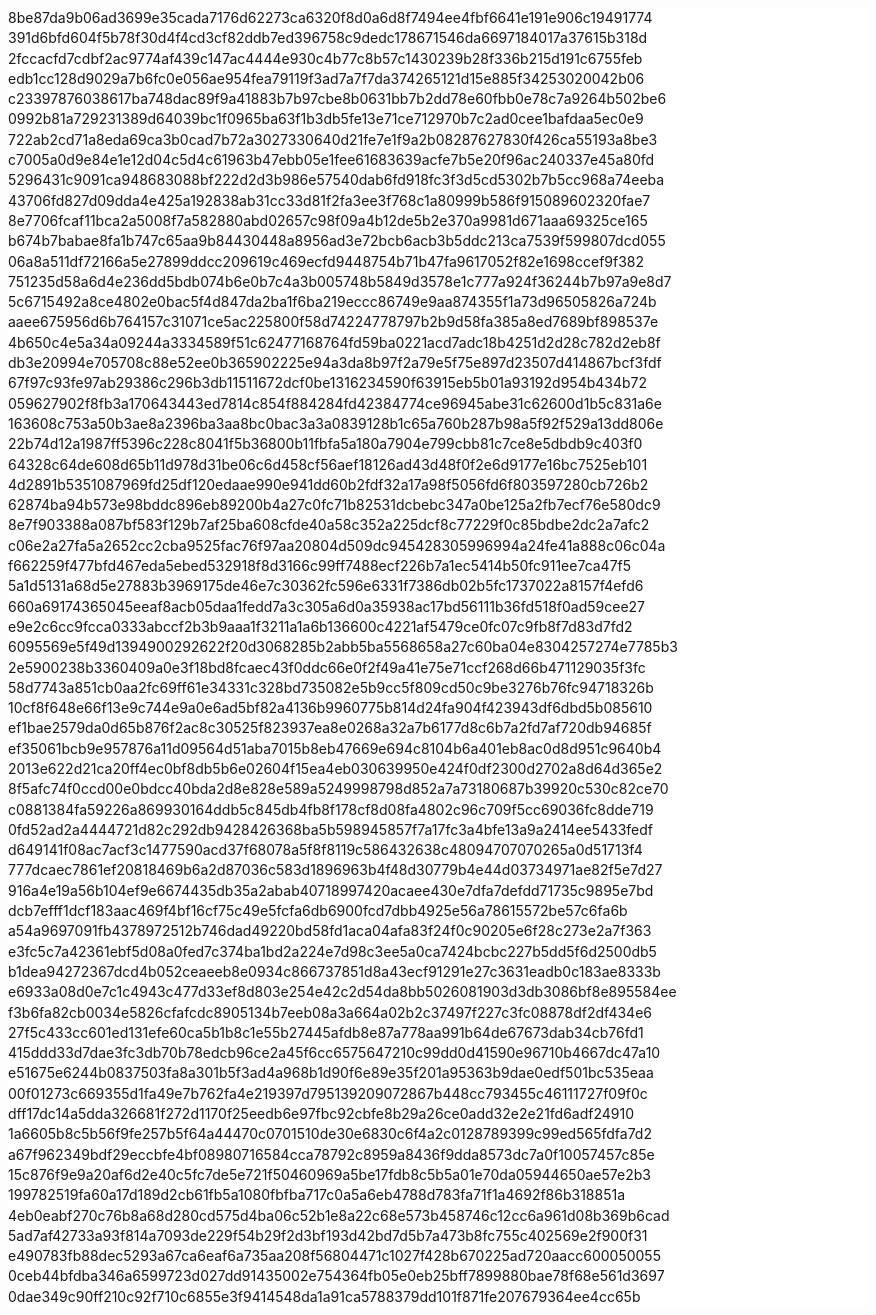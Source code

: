 8be87da9b06ad3699e35cada7176d62273ca6320f8d0a6d8f7494ee4fbf6641e191e906c19491774
391d6bfd604f5b78f30d4f4cd3cf82ddb7ed396758c9dedc178671546da6697184017a37615b318d
2fccacfd7cdbf2ac9774af439c147ac4444e930c4b77c8b57c1430239b28f336b215d191c6755feb
edb1cc128d9029a7b6fc0e056ae954fea79119f3ad7a7f7da374265121d15e885f34253020042b06
c23397876038617ba748dac89f9a41883b7b97cbe8b0631bb7b2dd78e60fbb0e78c7a9264b502be6
0992b81a729231389d64039bc1f0965ba63f1b3db5fe13e71ce712970b7c2ad0cee1bafdaa5ec0e9
722ab2cd71a8eda69ca3b0cad7b72a3027330640d21fe7e1f9a2b08287627830f426ca55193a8be3
c7005a0d9e84e1e12d04c5d4c61963b47ebb05e1fee61683639acfe7b5e20f96ac240337e45a80fd
5296431c9091ca948683088bf222d2d3b986e57540dab6fd918fc3f3d5cd5302b7b5cc968a74eeba
43706fd827d09dda4e425a192838ab31cc33d81f2fa3ee3f768c1a80999b586f915089602320fae7
8e7706fcaf11bca2a5008f7a582880abd02657c98f09a4b12de5b2e370a9981d671aaa69325ce165
b674b7babae8fa1b747c65aa9b84430448a8956ad3e72bcb6acb3b5ddc213ca7539f599807dcd055
06a8a511df72166a5e27899ddcc209619c469ecfd9448754b71b47fa9617052f82e1698ccef9f382
751235d58a6d4e236dd5bdb074b6e0b7c4a3b005748b5849d3578e1c777a924f36244b7b97a9e8d7
5c6715492a8ce4802e0bac5f4d847da2ba1f6ba219eccc86749e9aa874355f1a73d96505826a724b
aaee675956d6b764157c31071ce5ac225800f58d74224778797b2b9d58fa385a8ed7689bf898537e
4b650c4e5a34a09244a3334589f51c62477168764fd59ba0221acd7adc18b4251d2d28c782d2eb8f
db3e20994e705708c88e52ee0b365902225e94a3da8b97f2a79e5f75e897d23507d414867bcf3fdf
67f97c93fe97ab29386c296b3db11511672dcf0be1316234590f63915eb5b01a93192d954b434b72
059627902f8fb3a170643443ed7814c854f884284fd42384774ce96945abe31c62600d1b5c831a6e
163608c753a50b3ae8a2396ba3aa8bc0bac3a3a0839128b1c65a760b287b98a5f92f529a13dd806e
22b74d12a1987ff5396c228c8041f5b36800b11fbfa5a180a7904e799cbb81c7ce8e5dbdb9c403f0
64328c64de608d65b11d978d31be06c6d458cf56aef18126ad43d48f0f2e6d9177e16bc7525eb101
4d2891b5351087969fd25df120edaae990e941dd60b2fdf32a17a98f5056fd6f803597280cb726b2
62874ba94b573e98bddc896eb89200b4a27c0fc71b82531dcbebc347a0be125a2fb7ecf76e580dc9
8e7f903388a087bf583f129b7af25ba608cfde40a58c352a225dcf8c77229f0c85bdbe2dc2a7afc2
c06e2a27fa5a2652cc2cba9525fac76f97aa20804d509dc945428305996994a24fe41a888c06c04a
f662259f477bfd467eda5ebed532918f8d3166c99ff7488ecf226b7a1ec5414b50fc911ee7ca47f5
5a1d5131a68d5e27883b3969175de46e7c30362fc596e6331f7386db02b5fc1737022a8157f4efd6
660a69174365045eeaf8acb05daa1fedd7a3c305a6d0a35938ac17bd56111b36fd518f0ad59cee27
e9e2c6cc9fcca0333abccf2b3b9aaa1f3211a1a6b136600c4221af5479ce0fc07c9fb8f7d83d7fd2
6095569e5f49d1394900292622f20d3068285b2abb5ba5568658a27c60ba04e8304257274e7785b3
2e5900238b3360409a0e3f18bd8fcaec43f0ddc66e0f2f49a41e75e71ccf268d66b471129035f3fc
58d7743a851cb0aa2fc69ff61e34331c328bd735082e5b9cc5f809cd50c9be3276b76fc94718326b
10cf8f648e66f13e9c744e9a0e6ad5bf82a4136b9960775b814d24fa904f423943df6dbd5b085610
ef1bae2579da0d65b876f2ac8c30525f823937ea8e0268a32a7b6177d8c6b7a2fd7af720db94685f
ef35061bcb9e957876a11d09564d51aba7015b8eb47669e694c8104b6a401eb8ac0d8d951c9640b4
2013e622d21ca20ff4ec0bf8db5b6e02604f15ea4eb030639950e424f0df2300d2702a8d64d365e2
8f5afc74f0ccd00e0bdcc40bda2d8e828e589a5249998798d852a7a73180687b39920c530c82ce70
c0881384fa59226a869930164ddb5c845db4fb8f178cf8d08fa4802c96c709f5cc69036fc8dde719
0fd52ad2a4444721d82c292db9428426368ba5b598945857f7a17fc3a4bfe13a9a2414ee5433fedf
d649141f08ac7acf3c1477590acd37f68078a5f8f8119c586432638c48094707070265a0d51713f4
777dcaec7861ef20818469b6a2d87036c583d1896963b4f48d30779b4e44d03734971ae82f5e7d27
916a4e19a56b104ef9e6674435db35a2abab40718997420acaee430e7dfa7defdd71735c9895e7bd
dcb7efff1dcf183aac469f4bf16cf75c49e5fcfa6db6900fcd7dbb4925e56a78615572be57c6fa6b
a54a9697091fb4378972512b746dad49220bd58fd1aca04afa83f24f0c90205e6f28c273e2a7f363
e3fc5c7a42361ebf5d08a0fed7c374ba1bd2a224e7d98c3ee5a0ca7424bcbc227b5dd5f6d2500db5
b1dea94272367dcd4b052ceaeeb8e0934c866737851d8a43ecf91291e27c3631eadb0c183ae8333b
e6933a08d0e7c1c4943c477d33ef8d803e254e42c2d54da8bb5026081903d3db3086bf8e895584ee
f3b6fa82cb0034e5826cfafcdc8905134b7eeb08a3a664a02b2c37497f227c3fc08878df2df434e6
27f5c433cc601ed131efe60ca5b1b8c1e55b27445afdb8e87a778aa991b64de67673dab34cb76fd1
415ddd33d7dae3fc3db70b78edcb96ce2a45f6cc6575647210c99dd0d41590e96710b4667dc47a10
e51675e6244b0837503fa8a301b5f3ad4a968b1d90f6e89e35f201a95363b9dae0edf501bc535eaa
00f01273c669355d1fa49e7b762fa4e219397d795139209072867b448cc793455c46111727f09f0c
dff17dc14a5dda326681f272d1170f25eedb6e97fbc92cbfe8b29a26ce0add32e2e21fd6adf24910
1a6605b8c5b56f9fe257b5f64a44470c0701510de30e6830c6f4a2c0128789399c99ed565fdfa7d2
a67f962349bdf29eccbfe4bf08980716584cca78792c8959a8436f9dda8573dc7a0f10057457c85e
15c876f9e9a20af6d2e40c5fc7de5e721f50460969a5be17fdb8c5b5a01e70da05944650ae57e2b3
199782519fa60a17d189d2cb61fb5a1080fbfba717c0a5a6eb4788d783fa71f1a4692f86b318851a
4eb0eabf270c76b8a68d280cd575d4ba06c52b1e8a22c68e573b458746c12cc6a961d08b369b6cad
5ad7af42733a93f814a7093de229f54b29f2d3bf193d42bd7d5b7a473b8fc755c402569e2f900f31
e490783fb88dec5293a67ca6eaf6a735aa208f56804471c1027f428b670225ad720aacc600050055
0ceb44bfdba346a6599723d027dd91435002e754364fb05e0eb25bff7899880bae78f68e561d3697
0dae349c90ff210c92f710c6855e3f9414548da1a91ca5788379dd101f871fe207679364ee4cc65b